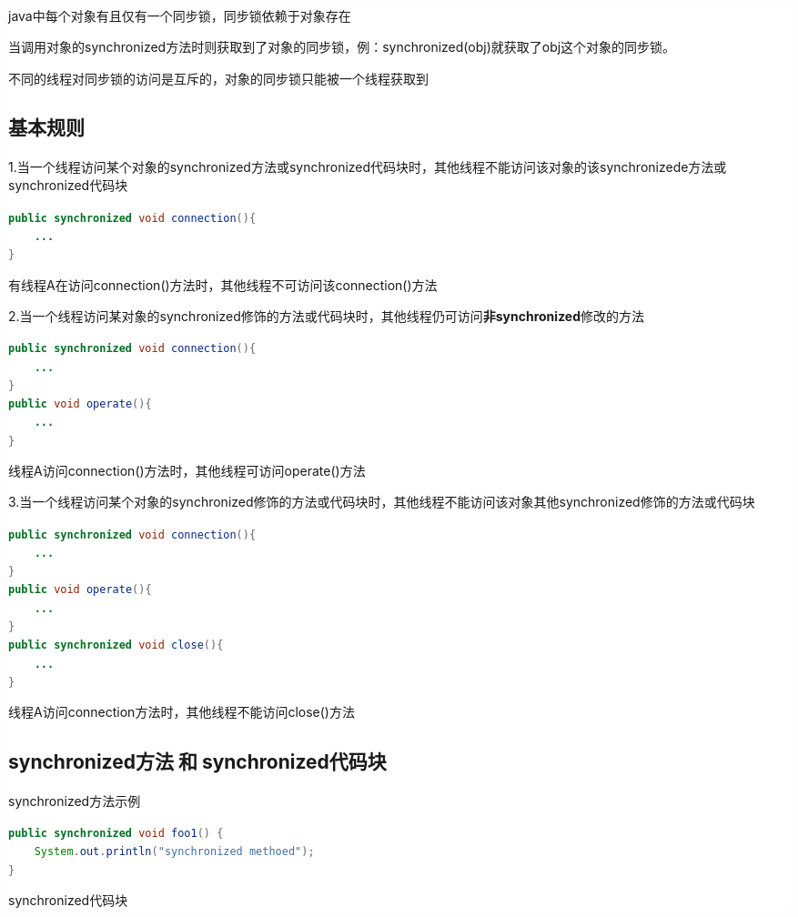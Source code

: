 java中每个对象有且仅有一个同步锁，同步锁依赖于对象存在

当调用对象的synchronized方法时则获取到了对象的同步锁，例：synchronized(obj)就获取了obj这个对象的同步锁。

不同的线程对同步锁的访问是互斥的，对象的同步锁只能被一个线程获取到

## 基本规则

1.当一个线程访问某个对象的synchronized方法或synchronized代码块时，其他线程不能访问该对象的该synchronizede方法或synchronized代码块

```java
public synchronized void connection(){
    ...
}
```

有线程A在访问connection()方法时，其他线程不可访问该connection()方法

2.当一个线程访问某对象的synchronized修饰的方法或代码块时，其他线程仍可访问**非synchronized**修改的方法

```java
public synchronized void connection(){
    ...
}
public void operate(){
    ...
}
```

线程A访问connection()方法时，其他线程可访问operate()方法

3.当一个线程访问某个对象的synchronized修饰的方法或代码块时，其他线程不能访问该对象其他synchronized修饰的方法或代码块

```java
public synchronized void connection(){
    ...
}
public void operate(){
    ...
}
public synchronized void close(){
    ...
}
```

线程A访问connection方法时，其他线程不能访问close()方法

## synchronized方法 和 synchronized代码块

synchronized方法示例

```java
public synchronized void foo1() {
    System.out.println("synchronized methoed");
}
```

synchronized代码块
